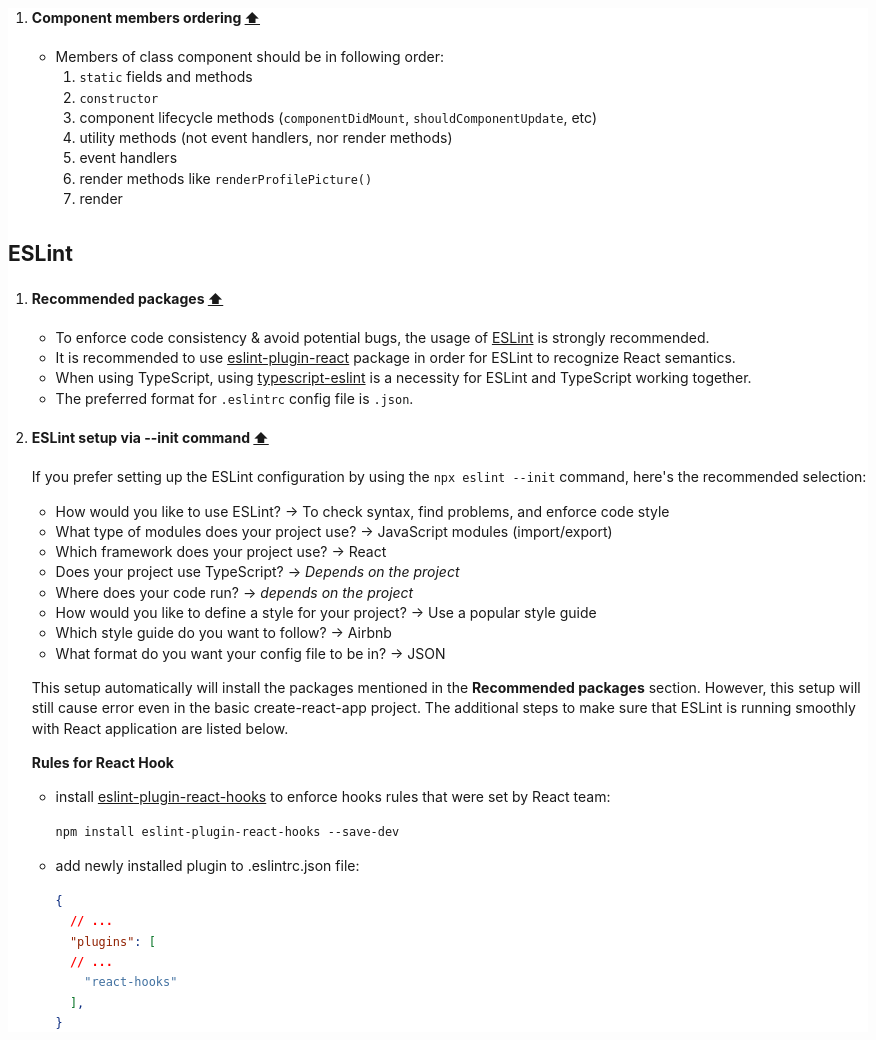 1. #### Component members ordering **[⬆](#table-of-content)**

   * Members of class component should be in following order:
     1. `static` fields and methods
     1. `constructor`
     1. component lifecycle methods (`componentDidMount`, `shouldComponentUpdate`, etc)
     1. utility methods (not event handlers, nor render methods)
     1. event handlers
     1. render methods like `renderProfilePicture()`
     1. render


## ESLint

1. #### Recommended packages **[⬆](#table-of-content)**

    * To enforce code consistency & avoid potential bugs, the usage of [ESLint](https://github.com/eslint/eslint) is strongly recommended.
    * It is recommended to use [eslint-plugin-react](https://www.npmjs.com/package/eslint-plugin-react) package in order for ESLint to recognize React semantics.
    * When using TypeScript, using [typescript-eslint](https://github.com/typescript-eslint/typescript-eslint) is a necessity for ESLint and TypeScript working together.
    * The preferred format for `.eslintrc` config file is `.json`.

2. #### ESLint setup via --init command **[⬆](#table-of-content)**
    If you prefer setting up the ESLint configuration by using the `npx eslint --init` command, here's the recommended selection:
    * How would you like to use ESLint? -> To check syntax, find problems, and enforce code style
    * What type of modules does your project use? -> JavaScript modules (import/export)
    * Which framework does your project use? -> React
    * Does your project use TypeScript? -> _Depends on the project_
    * Where does your code run? -> _depends on the project_
    * How would you like to define a style for your project? -> Use a popular style guide
    * Which style guide do you want to follow? -> Airbnb
    * What format do you want your config file to be in? -> JSON

    This setup automatically will install the packages mentioned in the **Recommended packages** section.
    However, this setup will still cause error even in the basic create-react-app project.
    The additional steps to make sure that ESLint is running smoothly with React application are listed below.

   **Rules for React Hook**
   * install [eslint-plugin-react-hooks](https://www.npmjs.com/package/eslint-plugin-react-hooks) to enforce hooks rules that were set by React team:
     ```
     npm install eslint-plugin-react-hooks --save-dev
     ```
   * add newly installed plugin to .eslintrc.json file:
     ```json
     {
       // ...
       "plugins": [
       // ...
         "react-hooks"
       ],
     }
     ```
